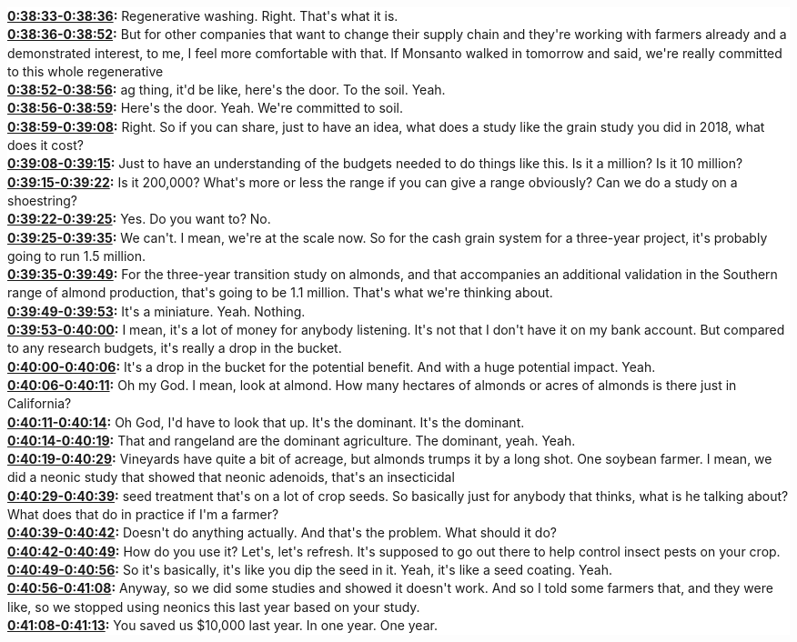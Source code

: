 **[0:38:33-0:38:36](https://investinginregenerativeagriculture.com/2020/06/02/jonathan-lundgren#t=0:38:33):**  Regenerative washing.  Right.  That's what it is.  
**[0:38:36-0:38:52](https://investinginregenerativeagriculture.com/2020/06/02/jonathan-lundgren#t=0:38:36):**  But for other companies that want to change their supply chain and they're working with  farmers already and a demonstrated interest, to me, I feel more comfortable with that.  If Monsanto walked in tomorrow and said, we're really committed to this whole regenerative  
**[0:38:52-0:38:56](https://investinginregenerativeagriculture.com/2020/06/02/jonathan-lundgren#t=0:38:52):**  ag thing, it'd be like, here's the door.  To the soil.  Yeah.  
**[0:38:56-0:38:59](https://investinginregenerativeagriculture.com/2020/06/02/jonathan-lundgren#t=0:38:56):**  Here's the door.  Yeah.  We're committed to soil.  
**[0:38:59-0:39:08](https://investinginregenerativeagriculture.com/2020/06/02/jonathan-lundgren#t=0:38:59):**  Right.  So if you can share, just to have an idea, what does a study like the grain study you  did in 2018, what does it cost?  
**[0:39:08-0:39:15](https://investinginregenerativeagriculture.com/2020/06/02/jonathan-lundgren#t=0:39:08):**  Just to have an understanding of the budgets needed to do things like this.  Is it a million?  Is it 10 million?  
**[0:39:15-0:39:22](https://investinginregenerativeagriculture.com/2020/06/02/jonathan-lundgren#t=0:39:15):**  Is it 200,000?  What's more or less the range if you can give a range obviously?  Can we do a study on a shoestring?  
**[0:39:22-0:39:25](https://investinginregenerativeagriculture.com/2020/06/02/jonathan-lundgren#t=0:39:22):**  Yes.  Do you want to?  No.  
**[0:39:25-0:39:35](https://investinginregenerativeagriculture.com/2020/06/02/jonathan-lundgren#t=0:39:25):**  We can't.  I mean, we're at the scale now.  So for the cash grain system for a three-year project, it's probably going to run 1.5 million.  
**[0:39:35-0:39:49](https://investinginregenerativeagriculture.com/2020/06/02/jonathan-lundgren#t=0:39:35):**  For the three-year transition study on almonds, and that accompanies an additional validation  in the Southern range of almond production, that's going to be 1.1 million.  That's what we're thinking about.  
**[0:39:49-0:39:53](https://investinginregenerativeagriculture.com/2020/06/02/jonathan-lundgren#t=0:39:49):**  It's a miniature.  Yeah.  Nothing.  
**[0:39:53-0:40:00](https://investinginregenerativeagriculture.com/2020/06/02/jonathan-lundgren#t=0:39:53):**  I mean, it's a lot of money for anybody listening.  It's not that I don't have it on my bank account.  But compared to any research budgets, it's really a drop in the bucket.  
**[0:40:00-0:40:06](https://investinginregenerativeagriculture.com/2020/06/02/jonathan-lundgren#t=0:40:00):**  It's a drop in the bucket for the potential benefit.  And with a huge potential impact.  Yeah.  
**[0:40:06-0:40:11](https://investinginregenerativeagriculture.com/2020/06/02/jonathan-lundgren#t=0:40:06):**  Oh my God.  I mean, look at almond.  How many hectares of almonds or acres of almonds is there just in California?  
**[0:40:11-0:40:14](https://investinginregenerativeagriculture.com/2020/06/02/jonathan-lundgren#t=0:40:11):**  Oh God, I'd have to look that up.  It's the dominant.  It's the dominant.  
**[0:40:14-0:40:19](https://investinginregenerativeagriculture.com/2020/06/02/jonathan-lundgren#t=0:40:14):**  That and rangeland are the dominant agriculture.  The dominant, yeah.  Yeah.  
**[0:40:19-0:40:29](https://investinginregenerativeagriculture.com/2020/06/02/jonathan-lundgren#t=0:40:19):**  Vineyards have quite a bit of acreage, but almonds trumps it by a long shot.  One soybean farmer.  I mean, we did a neonic study that showed that neonic adenoids, that's an insecticidal  
**[0:40:29-0:40:39](https://investinginregenerativeagriculture.com/2020/06/02/jonathan-lundgren#t=0:40:29):**  seed treatment that's on a lot of crop seeds.  So basically just for anybody that thinks, what is he talking about?  What does that do in practice if I'm a farmer?  
**[0:40:39-0:40:42](https://investinginregenerativeagriculture.com/2020/06/02/jonathan-lundgren#t=0:40:39):**  Doesn't do anything actually.  And that's the problem.  What should it do?  
**[0:40:42-0:40:49](https://investinginregenerativeagriculture.com/2020/06/02/jonathan-lundgren#t=0:40:42):**  How do you use it?  Let's, let's refresh.  It's supposed to go out there to help control insect pests on your crop.  
**[0:40:49-0:40:56](https://investinginregenerativeagriculture.com/2020/06/02/jonathan-lundgren#t=0:40:49):**  So it's basically, it's like you dip the seed in it.  Yeah, it's like a seed coating.  Yeah.  
**[0:40:56-0:41:08](https://investinginregenerativeagriculture.com/2020/06/02/jonathan-lundgren#t=0:40:56):**  Anyway, so we did some studies and showed it doesn't work.  And so I told some farmers that, and they were like, so we stopped using neonics this  last year based on your study.  
**[0:41:08-0:41:13](https://investinginregenerativeagriculture.com/2020/06/02/jonathan-lundgren#t=0:41:08):**  You saved us $10,000 last year.  In one year.  One year.  